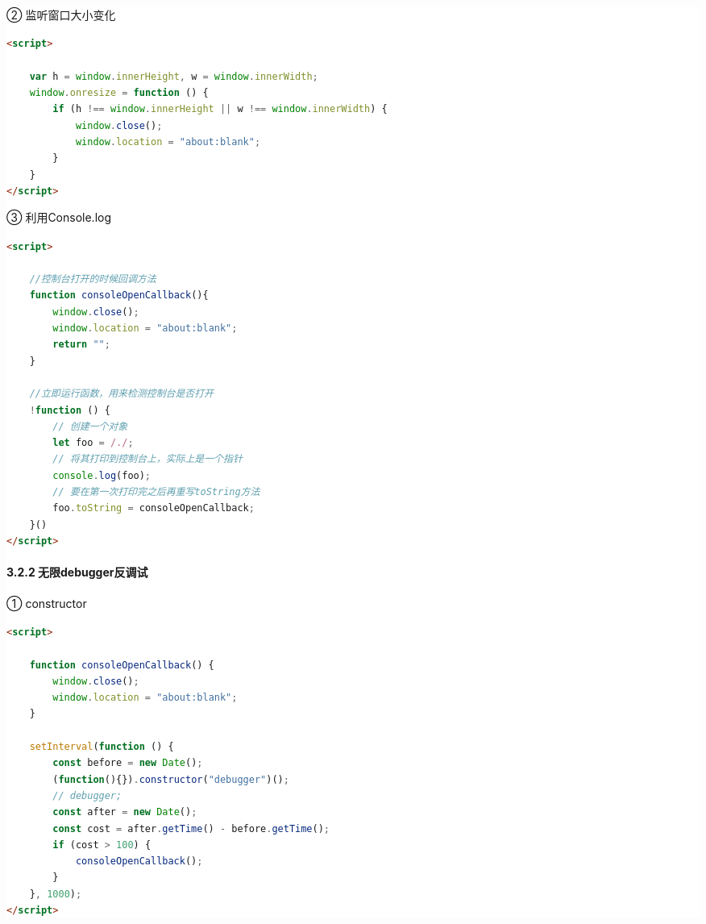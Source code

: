 ② 监听窗口大小变化

```html
<script>
 
    var h = window.innerHeight, w = window.innerWidth;
    window.onresize = function () {
        if (h !== window.innerHeight || w !== window.innerWidth) {
            window.close();
            window.location = "about:blank";
        }
    }
</script>
```

③ 利用Console.log

```html
<script>
 
    //控制台打开的时候回调方法
    function consoleOpenCallback(){
        window.close();
        window.location = "about:blank";
        return "";
    }
 
    //立即运行函数，用来检测控制台是否打开
    !function () {
        // 创建一个对象
        let foo = /./;
        // 将其打印到控制台上，实际上是一个指针
        console.log(foo);
        // 要在第一次打印完之后再重写toString方法
        foo.toString = consoleOpenCallback;
    }()
</script>
```

#### 3.2.2 无限debugger反调试

① constructor

```html
<script>
 
    function consoleOpenCallback() {
        window.close();
        window.location = "about:blank";
    }
 
    setInterval(function () {
        const before = new Date();
        (function(){}).constructor("debugger")();
        // debugger;
        const after = new Date();
        const cost = after.getTime() - before.getTime();
        if (cost > 100) {
            consoleOpenCallback();
        }
    }, 1000);
</script>
```
